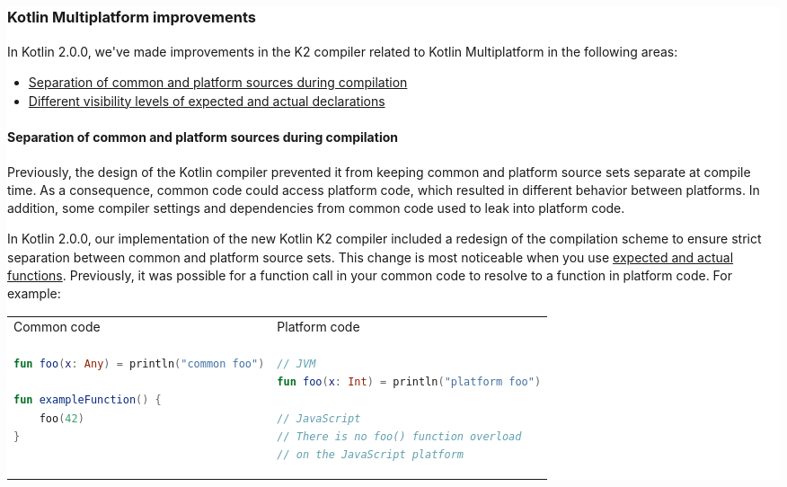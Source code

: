 ### Kotlin Multiplatform improvements

In Kotlin 2.0.0, we've made improvements in the K2 compiler related to Kotlin Multiplatform in the following areas:

* [Separation of common and platform sources during compilation](#separation-of-common-and-platform-sources-during-compilation)
* [Different visibility levels of expected and actual declarations](#different-visibility-levels-of-expected-and-actual-declarations)

#### Separation of common and platform sources during compilation

Previously, the design of the Kotlin compiler prevented it from keeping common and platform source sets separate
at compile time. As a consequence, common code could access platform code, which resulted in different behavior
between platforms. In addition, some compiler settings and dependencies from common code used to leak into platform code.

In Kotlin 2.0.0, our implementation of the new Kotlin K2 compiler included a redesign of the compilation scheme to ensure
strict separation between common and platform source sets. This change is most noticeable when you use [expected and actual functions](multiplatform-expect-actual.md#expected-and-actual-functions).
Previously, it was possible for a function call in your common code to resolve to a function in platform code. For example:

<table header-style="top">
   <tr>
       <td>Common code</td>
       <td>Platform code</td>
   </tr>
   <tr>
<td>

```kotlin
fun foo(x: Any) = println("common foo")

fun exampleFunction() {
    foo(42)
}
```

</td>
<td>

```kotlin
// JVM
fun foo(x: Int) = println("platform foo")

// JavaScript
// There is no foo() function overload
// on the JavaScript platform
```
